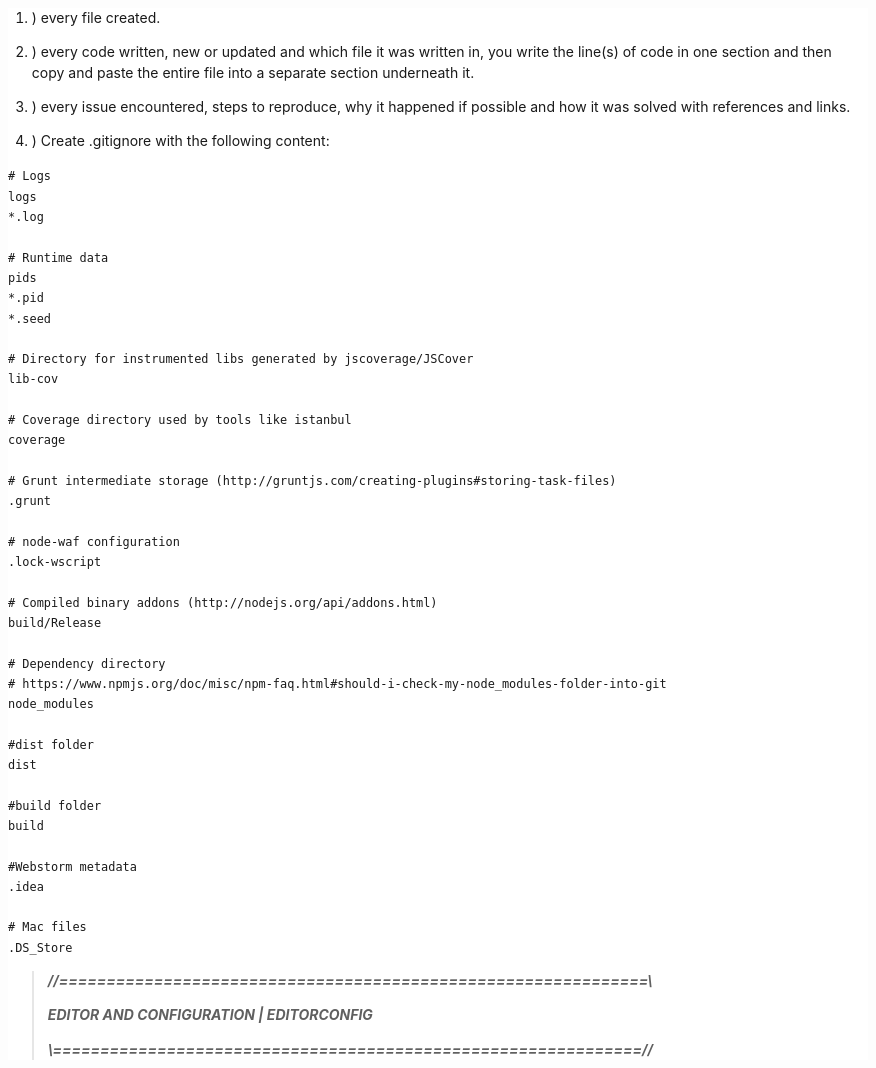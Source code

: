    01. ) every file created.
  
   01. ) every code written, new or updated and which file it was written in, you write the line(s) of code in one section and then copy and paste the entire file into a 
   separate section underneath it.
  
   01. ) every issue encountered, steps to reproduce, why it happened if possible and how it was solved with references and links.

01. ) Create .gitignore with the following content:

```
# Logs
logs
*.log

# Runtime data
pids
*.pid
*.seed

# Directory for instrumented libs generated by jscoverage/JSCover
lib-cov

# Coverage directory used by tools like istanbul
coverage

# Grunt intermediate storage (http://gruntjs.com/creating-plugins#storing-task-files)
.grunt

# node-waf configuration
.lock-wscript

# Compiled binary addons (http://nodejs.org/api/addons.html)
build/Release

# Dependency directory
# https://www.npmjs.org/doc/misc/npm-faq.html#should-i-check-my-node_modules-folder-into-git
node_modules

#dist folder
dist

#build folder
build

#Webstorm metadata
.idea

# Mac files
.DS_Store
```

> **_//==============================================================\\_**
>
> **_EDITOR AND CONFIGURATION | EDITORCONFIG_**
>
> **_\\==============================================================//_**
